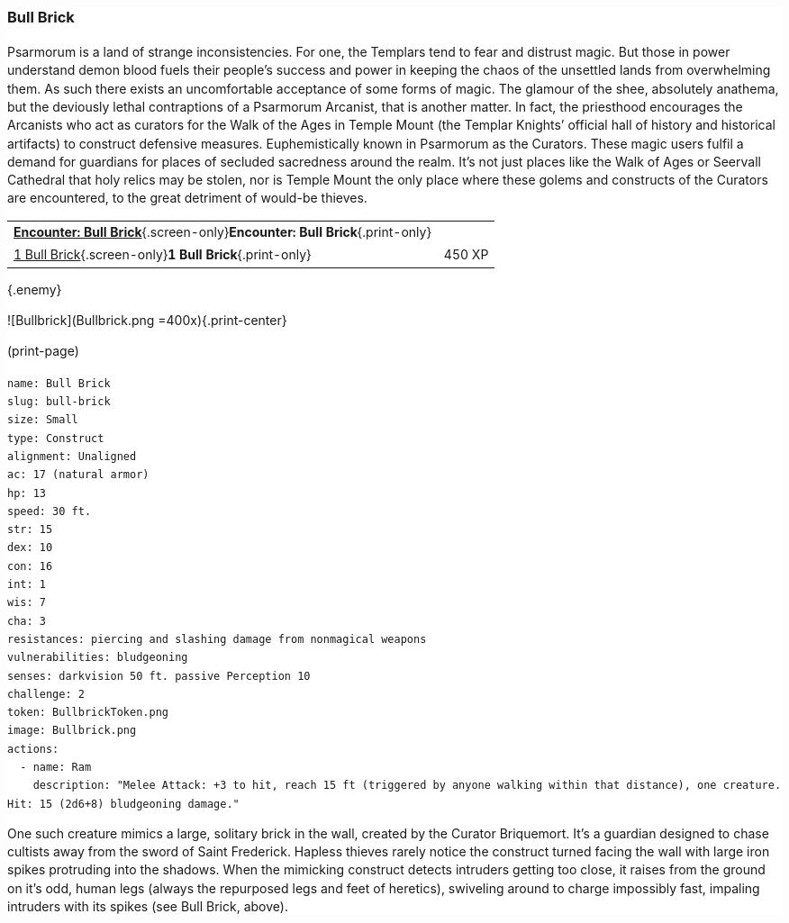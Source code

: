 ### Bull Brick

Psarmorum is a land of strange inconsistencies. For one, the Templars tend to fear and distrust magic. But those in power understand demon blood fuels their people’s success and power in keeping the chaos of the unsettled lands from overwhelming them. As such there exists an uncomfortable acceptance of some forms of magic. The glamour of the shee, absolutely anathema, but the deviously lethal contraptions of a Psarmorum Arcanist, that is another matter. In fact, the priesthood encourages the Arcanists who act as curators for the Walk of the Ages in Temple Mount (the Templar Knights’ official hall of history and historical artifacts) to construct defensive measures. Euphemistically known in Psarmorum as the Curators. These magic users fulfil a demand for guardians for places of secluded sacredness around the realm. It’s not just places like the Walk of Ages or Seervall Cathedral that holy relics may be stolen, nor is Temple Mount the only place where these golems and constructs of the Curators are encountered, to the great detriment of would-be thieves.

|||
|---|---|
|[**Encounter: Bull Brick**](bull-brick-encounter){.screen-only}**Encounter: Bull Brick**{.print-only}||
|[1 Bull Brick](/monster/cultist){.screen-only}**1 Bull Brick**{.print-only}|450 XP|
{.enemy}

![Bullbrick](Bullbrick.png =400x){.print-center}

(print-page)

```Monster {.purple}
name: Bull Brick
slug: bull-brick
size: Small
type: Construct
alignment: Unaligned
ac: 17 (natural armor)
hp: 13
speed: 30 ft.
str: 15
dex: 10
con: 16
int: 1
wis: 7
cha: 3
resistances: piercing and slashing damage from nonmagical weapons
vulnerabilities: bludgeoning
senses: darkvision 50 ft. passive Perception 10
challenge: 2
token: BullbrickToken.png
image: Bullbrick.png
actions:
  - name: Ram
    description: "Melee Attack: +3 to hit, reach 15 ft (triggered by anyone walking within that distance), one creature. Hit: 15 (2d6+8) bludgeoning damage."  
```

One such creature mimics a large, solitary brick in the wall, created by the Curator Briquemort. It’s a guardian designed to chase cultists away from the sword of Saint Frederick. Hapless thieves rarely notice the construct turned facing the wall with large iron spikes protruding into the shadows. When the mimicking construct detects intruders getting too close, it raises from the ground on it’s odd, human legs (always the repurposed legs and feet of heretics), swiveling around to charge impossibly fast, impaling intruders with its spikes (see Bull Brick, above).
